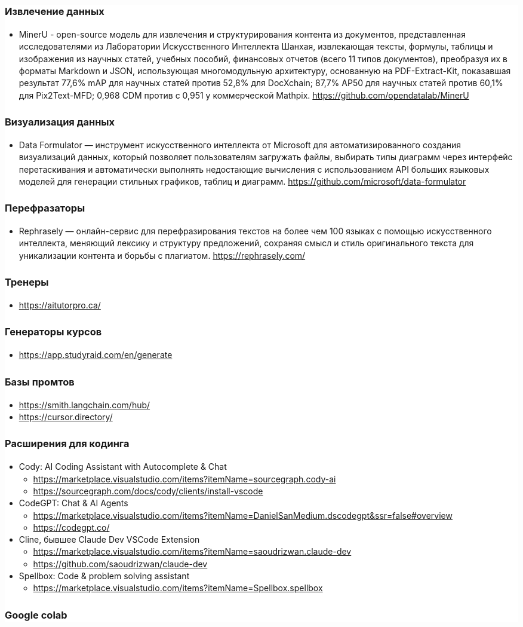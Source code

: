 ### Извлечение данных

- MinerU - open-source модель для извлечения и структурирования контента из документов, представленная исследователями из Лаборатории Искусственного Интеллекта Шанхая, извлекающая тексты, формулы, таблицы и изображения из научных статей, учебных пособий, финансовых отчетов (всего 11 типов документов), преобразуя их в форматы Markdown и JSON, использующая многомодульную архитектуру, основанную на PDF-Extract-Kit, показавшая результат 77,6% mAP для научных статей против 52,8% для DocXchain; 87,7% AP50 для научных статей против 60,1% для Pix2Text-MFD; 0,968 CDM против с 0,951 у коммерческой Mathpix. https://github.com/opendatalab/MinerU

### Визуализация данных

- Data Formulator — инструмент искусственного интеллекта от Microsoft для автоматизированного создания визуализаций данных, который позволяет пользователям загружать файлы, выбирать типы диаграмм через интерфейс перетаскивания и автоматически выполнять недостающие вычисления с использованием API больших языковых моделей для генерации стильных графиков, таблиц и диаграмм. https://github.com/microsoft/data-formulator

### Перефразаторы

- Rephrasely — онлайн-сервис для перефразирования текстов на более чем 100 языках с помощью искусственного интеллекта, меняющий лексику и структуру предложений, сохраняя смысл и стиль оригинального текста для уникализации контента и борьбы с плагиатом. https://rephrasely.com/ 

### Тренеры

- https://aitutorpro.ca/

### Генераторы курсов

- https://app.studyraid.com/en/generate

### Базы промтов

- https://smith.langchain.com/hub/
- https://cursor.directory/

### Расширения для кодинга

- Cody: AI Coding Assistant with Autocomplete & Chat
    - https://marketplace.visualstudio.com/items?itemName=sourcegraph.cody-ai
    - https://sourcegraph.com/docs/cody/clients/install-vscode
- CodeGPT: Chat & AI Agents
    - https://marketplace.visualstudio.com/items?itemName=DanielSanMedium.dscodegpt&ssr=false#overview
    - https://codegpt.co/
- Cline, бывшее Claude Dev VSCode Extension
    - https://marketplace.visualstudio.com/items?itemName=saoudrizwan.claude-dev
    - https://github.com/saoudrizwan/claude-dev
- Spellbox: Code & problem solving assistant
    - https://marketplace.visualstudio.com/items?itemName=Spellbox.spellbox

### Google colab
